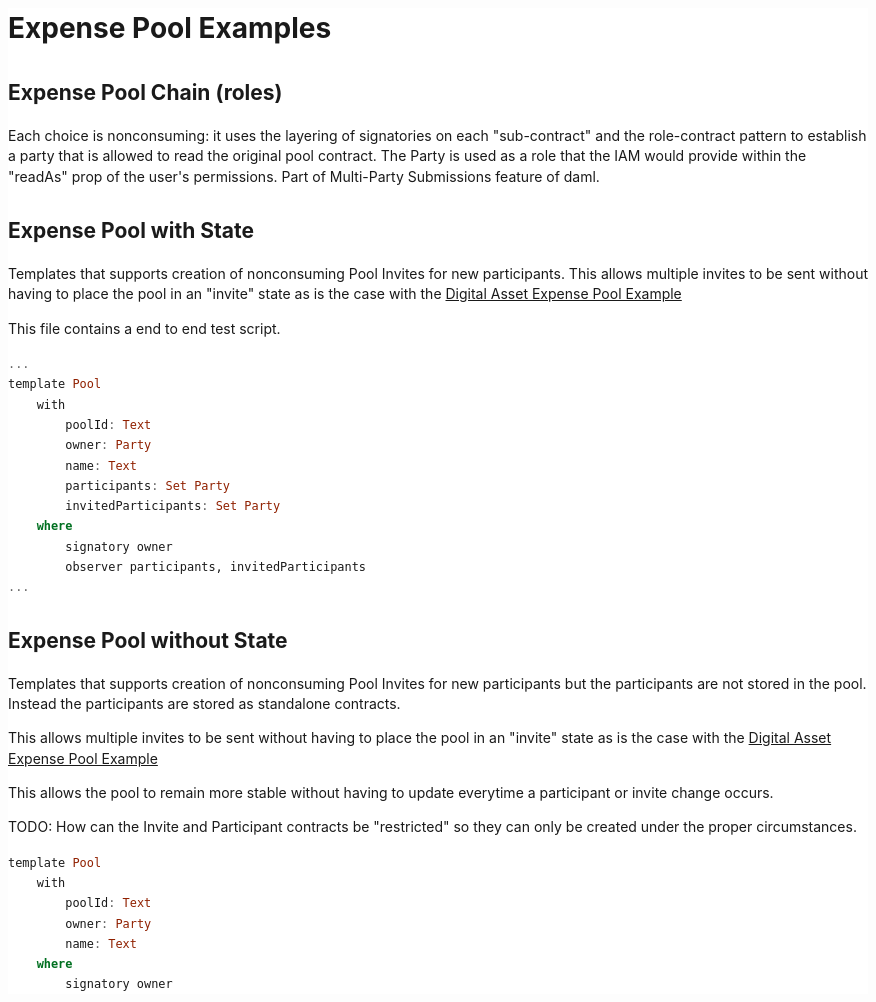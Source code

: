 # Expense Pool Examples


## Expense Pool Chain (roles)

Each choice is nonconsuming: it uses the layering of signatories on each "sub-contract" and the role-contract pattern to establish a party that is allowed to read the original pool contract.  The Party is used as a role that the IAM would provide within the "readAs" prop of the user's permissions.  Part of Multi-Party Submissions feature of daml.


## Expense Pool with State

Templates that supports creation of nonconsuming Pool Invites for new participants.
This allows multiple invites to be sent without having to place the pool in an "invite" state as is the case with the [Digital Asset Expense Pool Example](https://github.com/digital-asset/ex-models/tree/ca6818c10923360f7158e03a4c50dabe156f5419/expense-pool)

This file contains a end to end test script.

```haskell
...
template Pool 
    with
        poolId: Text
        owner: Party
        name: Text
        participants: Set Party
        invitedParticipants: Set Party
    where
        signatory owner
        observer participants, invitedParticipants
...
```

## Expense Pool without State

Templates that supports creation of nonconsuming Pool Invites for new participants but the participants are not stored in the pool.  Instead the participants are stored as standalone contracts.

This allows multiple invites to be sent without having to place the pool in an "invite" state as is the case with the [Digital Asset Expense Pool Example](https://github.com/digital-asset/ex-models/tree/ca6818c10923360f7158e03a4c50dabe156f5419/expense-pool)

This allows the pool to remain more stable without having to update everytime a participant or invite change occurs.

TODO: How can the Invite and Participant contracts be "restricted" so they can only be created under the proper circumstances.


```haskell
template Pool 
    with
        poolId: Text
        owner: Party
        name: Text
    where
        signatory owner     
```
